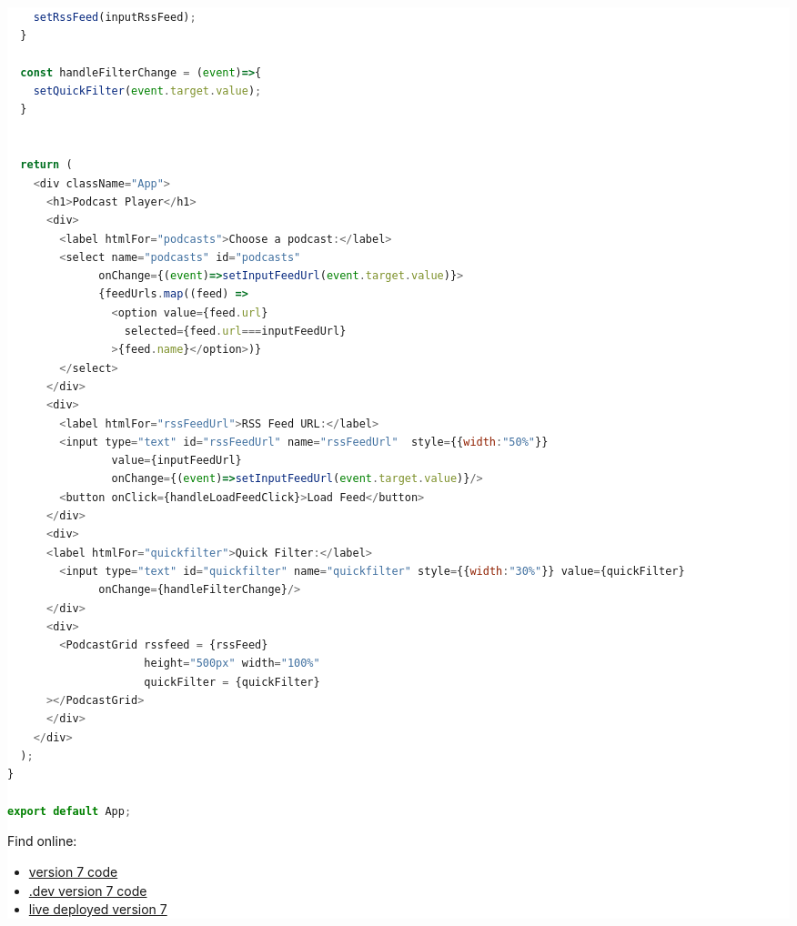 ```javascript
    setRssFeed(inputRssFeed);
  }

  const handleFilterChange = (event)=>{
    setQuickFilter(event.target.value);
  }


  return (
    <div className="App">
      <h1>Podcast Player</h1>
      <div>
        <label htmlFor="podcasts">Choose a podcast:</label>
        <select name="podcasts" id="podcasts" 
              onChange={(event)=>setInputFeedUrl(event.target.value)}>
              {feedUrls.map((feed) =>
                <option value={feed.url}
                  selected={feed.url===inputFeedUrl}
                >{feed.name}</option>)}
        </select>
      </div>
      <div>
        <label htmlFor="rssFeedUrl">RSS Feed URL:</label>
        <input type="text" id="rssFeedUrl" name="rssFeedUrl"  style={{width:"50%"}} 
                value={inputFeedUrl}
                onChange={(event)=>setInputFeedUrl(event.target.value)}/>
        <button onClick={handleLoadFeedClick}>Load Feed</button>
      </div>
      <div>
      <label htmlFor="quickfilter">Quick Filter:</label>
        <input type="text" id="quickfilter" name="quickfilter" style={{width:"30%"}} value={quickFilter}
              onChange={handleFilterChange}/>        
      </div>
      <div>
        <PodcastGrid rssfeed = {rssFeed}
                     height="500px" width="100%"     
                     quickFilter = {quickFilter}   
      ></PodcastGrid>
      </div>
    </div>
  );
}

export default App;

```

Find online:

- [version 7 code](https://github.com/ag-grid/react-data-grid/tree/main/podcast-player/v7)
- [.dev version 7 code](https://github.dev/ag-grid/react-data-grid/tree/main/podcast-player/v7)
- [live deployed version 7](https://ag-grid.github.io/react-data-grid/podcast-player/v7/index.html)
